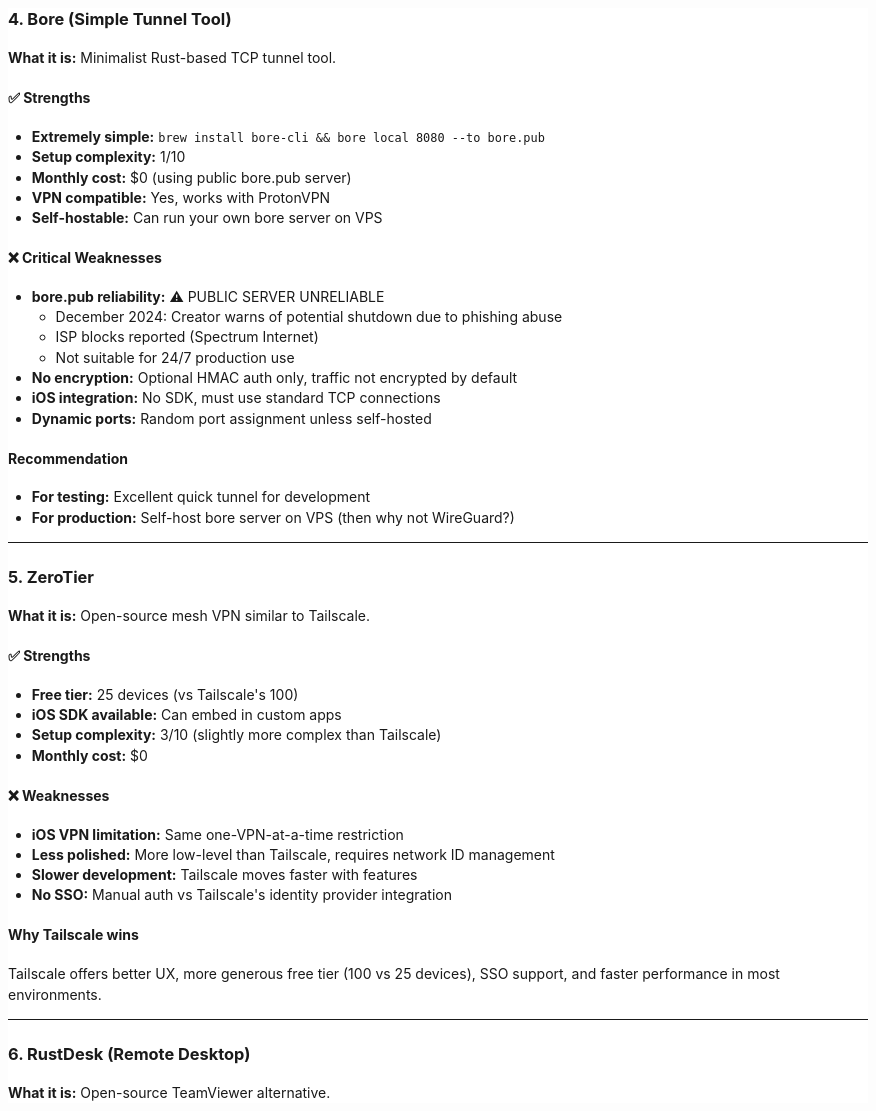 
### 4. Bore (Simple Tunnel Tool)

**What it is:** Minimalist Rust-based TCP tunnel tool.

#### ✅ Strengths
- **Extremely simple:** `brew install bore-cli && bore local 8080 --to bore.pub`
- **Setup complexity:** 1/10
- **Monthly cost:** $0 (using public bore.pub server)
- **VPN compatible:** Yes, works with ProtonVPN
- **Self-hostable:** Can run your own bore server on VPS

#### ❌ Critical Weaknesses
- **bore.pub reliability:** ⚠️ PUBLIC SERVER UNRELIABLE
  - December 2024: Creator warns of potential shutdown due to phishing abuse
  - ISP blocks reported (Spectrum Internet)
  - Not suitable for 24/7 production use
- **No encryption:** Optional HMAC auth only, traffic not encrypted by default
- **iOS integration:** No SDK, must use standard TCP connections
- **Dynamic ports:** Random port assignment unless self-hosted

#### Recommendation
- **For testing:** Excellent quick tunnel for development
- **For production:** Self-host bore server on VPS (then why not WireGuard?)

---

### 5. ZeroTier

**What it is:** Open-source mesh VPN similar to Tailscale.

#### ✅ Strengths
- **Free tier:** 25 devices (vs Tailscale's 100)
- **iOS SDK available:** Can embed in custom apps
- **Setup complexity:** 3/10 (slightly more complex than Tailscale)
- **Monthly cost:** $0

#### ❌ Weaknesses
- **iOS VPN limitation:** Same one-VPN-at-a-time restriction
- **Less polished:** More low-level than Tailscale, requires network ID management
- **Slower development:** Tailscale moves faster with features
- **No SSO:** Manual auth vs Tailscale's identity provider integration

#### Why Tailscale wins
Tailscale offers better UX, more generous free tier (100 vs 25 devices), SSO support, and faster performance in most environments.

---

### 6. RustDesk (Remote Desktop)

**What it is:** Open-source TeamViewer alternative.
